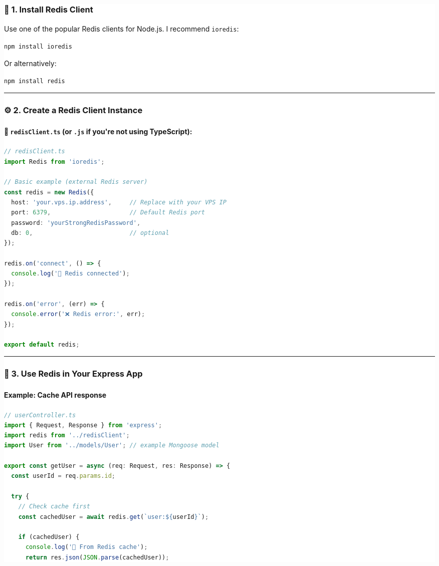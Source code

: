 
### 🧱 1. Install Redis Client

Use one of the popular Redis clients for Node.js. I recommend `ioredis`:

```bash
npm install ioredis
```

Or alternatively:

```bash
npm install redis
```

---

### ⚙️ 2. Create a Redis Client Instance

#### 🔹 `redisClient.ts` (or `.js` if you're not using TypeScript):

```ts
// redisClient.ts
import Redis from 'ioredis';

// Basic example (external Redis server)
const redis = new Redis({
  host: 'your.vps.ip.address',     // Replace with your VPS IP
  port: 6379,                      // Default Redis port
  password: 'yourStrongRedisPassword',
  db: 0,                           // optional
});

redis.on('connect', () => {
  console.log('🔗 Redis connected');
});

redis.on('error', (err) => {
  console.error('❌ Redis error:', err);
});

export default redis;
```

---

### 🚀 3. Use Redis in Your Express App

#### Example: Cache API response

```ts
// userController.ts
import { Request, Response } from 'express';
import redis from '../redisClient';
import User from '../models/User'; // example Mongoose model

export const getUser = async (req: Request, res: Response) => {
  const userId = req.params.id;

  try {
    // Check cache first
    const cachedUser = await redis.get(`user:${userId}`);

    if (cachedUser) {
      console.log('🔄 From Redis cache');
      return res.json(JSON.parse(cachedUser));
```